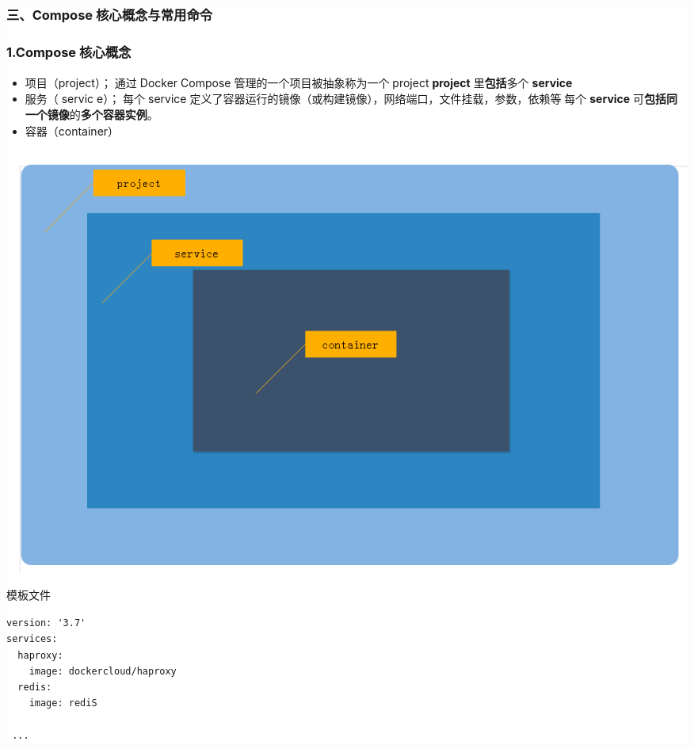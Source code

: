 ### **三、Compose 核心概念与常用命令**

### 1.Compose 核心概念

- 项目（project）；
  通过 Docker Compose 管理的一个项目被抽象称为一个 project
  **project** 里**包括**多个 **service**
- 服务（ servic e）；
  每个 service 定义了容器运行的镜像（或构建镜像），网络端口，文件挂载，参数，依赖等
  每个 **service** 可**包括同一个镜像**的**多个容器实例**。
- 容器（container）

![](/images/docker/dockerCompose1.jpg)

模板文件

```text
version: '3.7'
services:
  haproxy:
    image: dockercloud/haproxy
  redis:
    image: rediS
    
 ...
```

